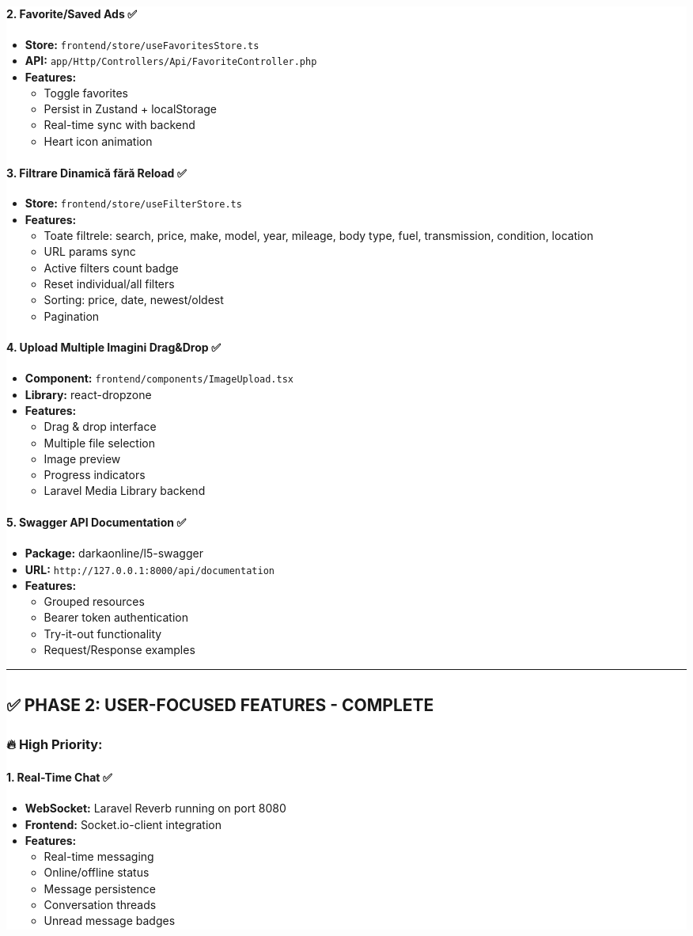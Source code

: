 #### 2. **Favorite/Saved Ads** ✅
- **Store:** `frontend/store/useFavoritesStore.ts`
- **API:** `app/Http/Controllers/Api/FavoriteController.php`
- **Features:**
  - Toggle favorites
  - Persist in Zustand + localStorage
  - Real-time sync with backend
  - Heart icon animation

#### 3. **Filtrare Dinamică fără Reload** ✅
- **Store:** `frontend/store/useFilterStore.ts`
- **Features:**
  - Toate filtrele: search, price, make, model, year, mileage, body type, fuel, transmission, condition, location
  - URL params sync
  - Active filters count badge
  - Reset individual/all filters
  - Sorting: price, date, newest/oldest
  - Pagination

#### 4. **Upload Multiple Imagini Drag&Drop** ✅
- **Component:** `frontend/components/ImageUpload.tsx`
- **Library:** react-dropzone
- **Features:**
  - Drag & drop interface
  - Multiple file selection
  - Image preview
  - Progress indicators
  - Laravel Media Library backend

#### 5. **Swagger API Documentation** ✅
- **Package:** darkaonline/l5-swagger
- **URL:** `http://127.0.0.1:8000/api/documentation`
- **Features:**
  - Grouped resources
  - Bearer token authentication
  - Try-it-out functionality
  - Request/Response examples

---

## ✅ **PHASE 2: USER-FOCUSED FEATURES - COMPLETE**

### 🔥 **High Priority:**

#### 1. **Real-Time Chat** ✅
- **WebSocket:** Laravel Reverb running on port 8080
- **Frontend:** Socket.io-client integration
- **Features:**
  - Real-time messaging
  - Online/offline status
  - Message persistence
  - Conversation threads
  - Unread message badges
